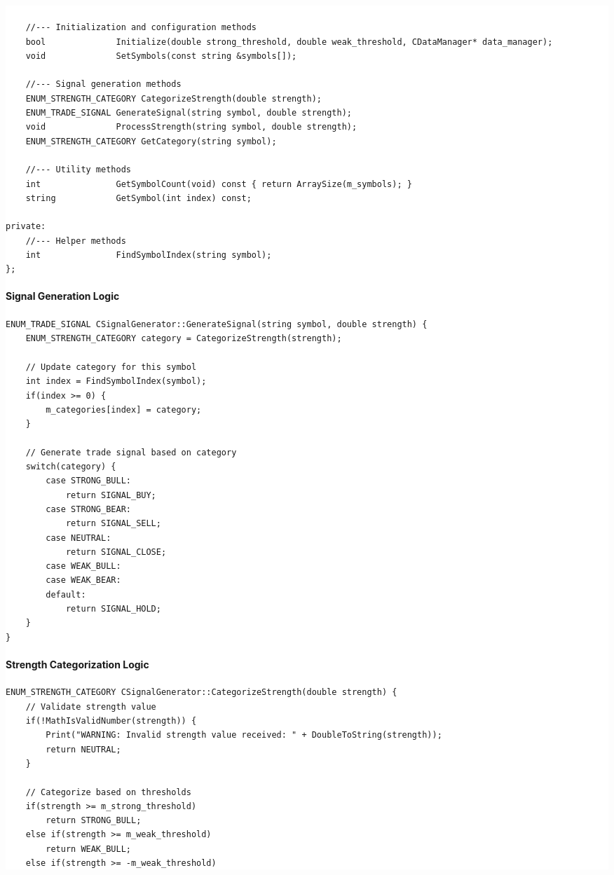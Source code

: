 ```mql5
    
    //--- Initialization and configuration methods
    bool              Initialize(double strong_threshold, double weak_threshold, CDataManager* data_manager);
    void              SetSymbols(const string &symbols[]);
    
    //--- Signal generation methods
    ENUM_STRENGTH_CATEGORY CategorizeStrength(double strength);
    ENUM_TRADE_SIGNAL GenerateSignal(string symbol, double strength);
    void              ProcessStrength(string symbol, double strength);
    ENUM_STRENGTH_CATEGORY GetCategory(string symbol);
    
    //--- Utility methods
    int               GetSymbolCount(void) const { return ArraySize(m_symbols); }
    string            GetSymbol(int index) const;
    
private:
    //--- Helper methods
    int               FindSymbolIndex(string symbol);
};
```

#### Signal Generation Logic
```mql5
ENUM_TRADE_SIGNAL CSignalGenerator::GenerateSignal(string symbol, double strength) {
    ENUM_STRENGTH_CATEGORY category = CategorizeStrength(strength);
    
    // Update category for this symbol
    int index = FindSymbolIndex(symbol);
    if(index >= 0) {
        m_categories[index] = category;
    }
    
    // Generate trade signal based on category
    switch(category) {
        case STRONG_BULL:
            return SIGNAL_BUY;
        case STRONG_BEAR:
            return SIGNAL_SELL;
        case NEUTRAL:
            return SIGNAL_CLOSE;
        case WEAK_BULL:
        case WEAK_BEAR:
        default:
            return SIGNAL_HOLD;
    }
}
```

#### Strength Categorization Logic
```mql5
ENUM_STRENGTH_CATEGORY CSignalGenerator::CategorizeStrength(double strength) {
    // Validate strength value
    if(!MathIsValidNumber(strength)) {
        Print("WARNING: Invalid strength value received: " + DoubleToString(strength));
        return NEUTRAL;
    }
    
    // Categorize based on thresholds
    if(strength >= m_strong_threshold)
        return STRONG_BULL;
    else if(strength >= m_weak_threshold)
        return WEAK_BULL;
    else if(strength >= -m_weak_threshold)
```